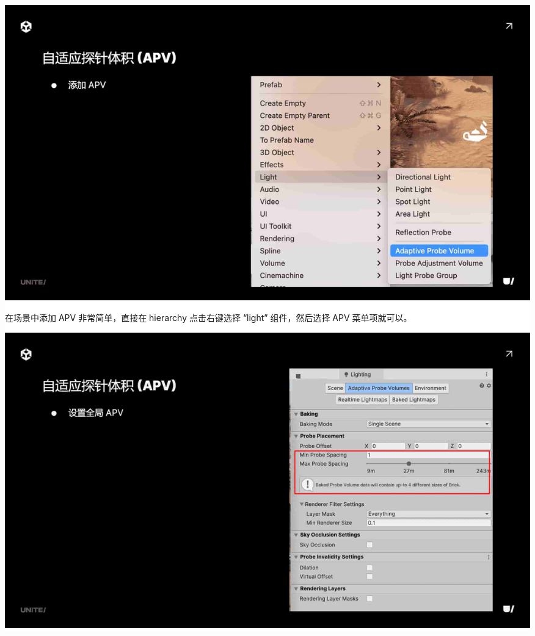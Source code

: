 ![img](./img/eda59ccb-50d3-4dca-8935-302de52a2dcb____133.jpg)

在场景中添加 APV 非常简单，直接在 hierarchy 点击右键选择 “light” 组件，然后选择 APV 菜单项就可以。

![img](./img/42a3d7ed-109a-4329-bc90-f9dd77ce43e9____134.jpg)
